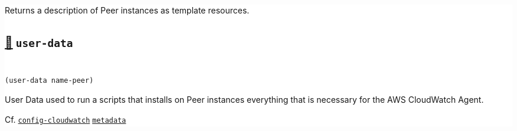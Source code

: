 
Returns a description of Peer instances as template resources.

## <a name="convex.aws.loadnet.template.peer/user-data">[:page_facing_up:](https://github.com/Convex-Dev/convex.cljc/blob/main/module/aws.loadnet/src/main/clj/convex/aws/loadnet/template/peer.clj#L113-L137) `user-data`</a>
``` clojure

(user-data name-peer)
```


User Data used to run a scripts that installs on Peer instances everything that is necessary for
   the AWS CloudWatch Agent.

   Cf. [`config-cloudwatch`](#convex.aws.loadnet.template.peer/config-cloudwatch)
       [`metadata`](#convex.aws.loadnet.template.peer/metadata)
